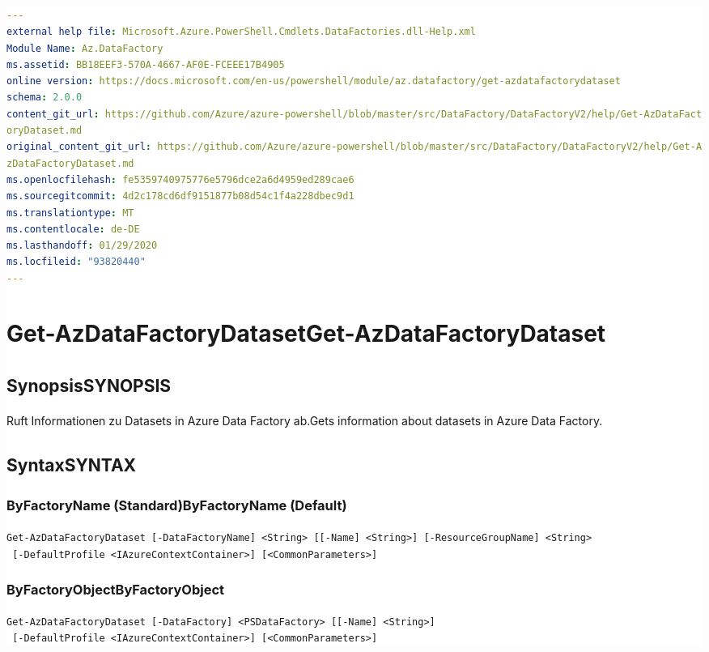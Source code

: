 ```yaml
---
external help file: Microsoft.Azure.PowerShell.Cmdlets.DataFactories.dll-Help.xml
Module Name: Az.DataFactory
ms.assetid: BB18EEF3-570A-4667-AF0E-FCEEE17B4905
online version: https://docs.microsoft.com/en-us/powershell/module/az.datafactory/get-azdatafactorydataset
schema: 2.0.0
content_git_url: https://github.com/Azure/azure-powershell/blob/master/src/DataFactory/DataFactoryV2/help/Get-AzDataFactoryDataset.md
original_content_git_url: https://github.com/Azure/azure-powershell/blob/master/src/DataFactory/DataFactoryV2/help/Get-AzDataFactoryDataset.md
ms.openlocfilehash: fe5359740975776e5796dce2a6d4959ed289cae6
ms.sourcegitcommit: 4d2c178cd6df9151877b08d54c1f4a228dbec9d1
ms.translationtype: MT
ms.contentlocale: de-DE
ms.lasthandoff: 01/29/2020
ms.locfileid: "93820440"
---
```

# <span data-ttu-id="f7274-101">Get-AzDataFactoryDataset</span><span class="sxs-lookup"><span data-stu-id="f7274-101">Get-AzDataFactoryDataset</span></span>

## <span data-ttu-id="f7274-102">Synopsis</span><span class="sxs-lookup"><span data-stu-id="f7274-102">SYNOPSIS</span></span>
<span data-ttu-id="f7274-103">Ruft Informationen zu Datasets in Azure Data Factory ab.</span><span class="sxs-lookup"><span data-stu-id="f7274-103">Gets information about datasets in Azure Data Factory.</span></span>

## <span data-ttu-id="f7274-104">Syntax</span><span class="sxs-lookup"><span data-stu-id="f7274-104">SYNTAX</span></span>

### <span data-ttu-id="f7274-105">ByFactoryName (Standard)</span><span class="sxs-lookup"><span data-stu-id="f7274-105">ByFactoryName (Default)</span></span>
```
Get-AzDataFactoryDataset [-DataFactoryName] <String> [[-Name] <String>] [-ResourceGroupName] <String>
 [-DefaultProfile <IAzureContextContainer>] [<CommonParameters>]
```

### <span data-ttu-id="f7274-106">ByFactoryObject</span><span class="sxs-lookup"><span data-stu-id="f7274-106">ByFactoryObject</span></span>
```
Get-AzDataFactoryDataset [-DataFactory] <PSDataFactory> [[-Name] <String>]
 [-DefaultProfile <IAzureContextContainer>] [<CommonParameters>]
```
